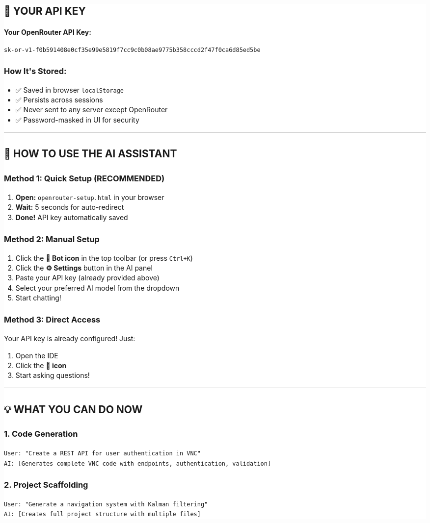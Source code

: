 
## 🔑 YOUR API KEY

**Your OpenRouter API Key:**
```
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
```

### **How It's Stored:**
- ✅ Saved in browser `localStorage`
- ✅ Persists across sessions
- ✅ Never sent to any server except OpenRouter
- ✅ Password-masked in UI for security

---

## 🚀 HOW TO USE THE AI ASSISTANT

### **Method 1: Quick Setup (RECOMMENDED)**
1. **Open:** `openrouter-setup.html` in your browser
2. **Wait:** 5 seconds for auto-redirect
3. **Done!** API key automatically saved

### **Method 2: Manual Setup**
1. Click the **🤖 Bot icon** in the top toolbar (or press `Ctrl+K`)
2. Click the **⚙️ Settings** button in the AI panel
3. Paste your API key (already provided above)
4. Select your preferred AI model from the dropdown
5. Start chatting!

### **Method 3: Direct Access**
Your API key is already configured! Just:
1. Open the IDE
2. Click the **🤖 icon**
3. Start asking questions!

---

## 💡 WHAT YOU CAN DO NOW

### **1. Code Generation**
```
User: "Create a REST API for user authentication in VNC"
AI: [Generates complete VNC code with endpoints, authentication, validation]
```

### **2. Project Scaffolding**
```
User: "Generate a navigation system with Kalman filtering"
AI: [Creates full project structure with multiple files]
```
